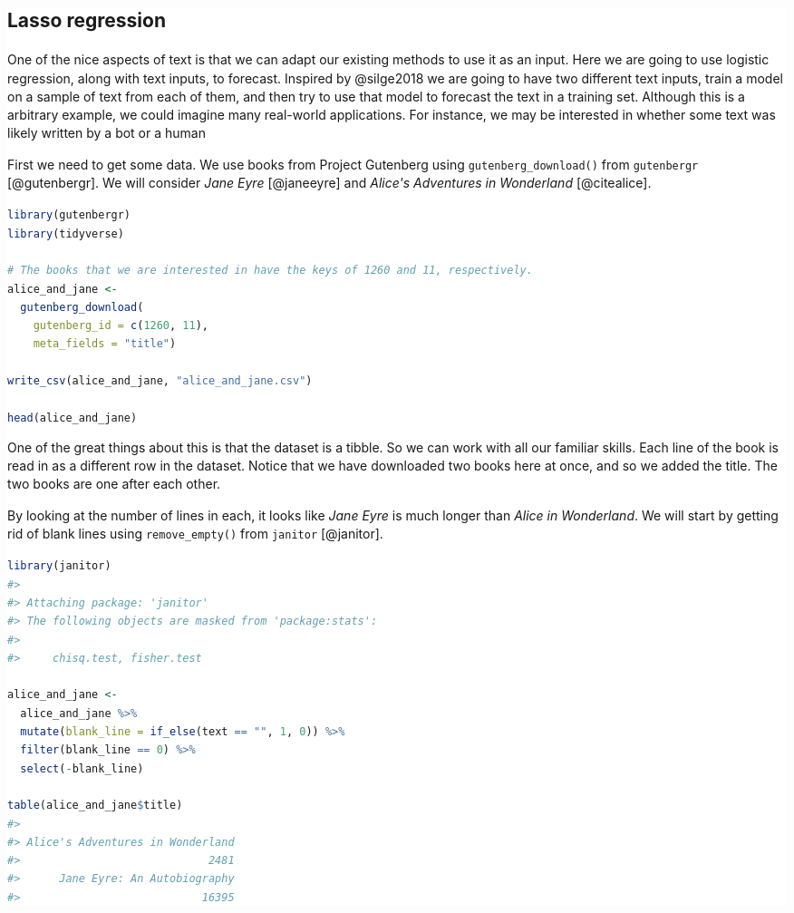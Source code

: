 

## Lasso regression

One of the nice aspects of text is that we can adapt our existing methods to use it as an input. Here we are going to use logistic regression, along with text inputs, to forecast. Inspired by @silge2018 we are going to have two different text inputs, train a model on a sample of text from each of them, and then try to use that model to forecast the text in a training set. Although this is a arbitrary example, we could imagine many real-world applications. For instance, we may be interested in whether some text was likely written by a bot or a human

First we need to get some data. We use books from Project Gutenberg using `gutenberg_download()` from `gutenbergr` [@gutenbergr]. We will consider *Jane Eyre* [@janeeyre] and *Alice's Adventures in Wonderland* [@citealice].


```r
library(gutenbergr)
library(tidyverse)

# The books that we are interested in have the keys of 1260 and 11, respectively.
alice_and_jane <- 
  gutenberg_download(
    gutenberg_id = c(1260, 11), 
    meta_fields = "title")

write_csv(alice_and_jane, "alice_and_jane.csv")

head(alice_and_jane)
```



One of the great things about this is that the dataset is a tibble. So we can work with all our familiar skills. Each line of the book is read in as a different row in the dataset. Notice that we have downloaded two books here at once, and so we added the title. The two books are one after each other. 

By looking at the number of lines in each, it looks like *Jane Eyre* is much longer than *Alice in Wonderland*. We will start by getting rid of blank lines using `remove_empty()` from `janitor` [@janitor].


```r
library(janitor)
#> 
#> Attaching package: 'janitor'
#> The following objects are masked from 'package:stats':
#> 
#>     chisq.test, fisher.test

alice_and_jane <- 
  alice_and_jane %>% 
  mutate(blank_line = if_else(text == "", 1, 0)) %>% 
  filter(blank_line == 0) %>% 
  select(-blank_line)

table(alice_and_jane$title)
#> 
#> Alice's Adventures in Wonderland 
#>                             2481 
#>      Jane Eyre: An Autobiography 
#>                            16395
```
